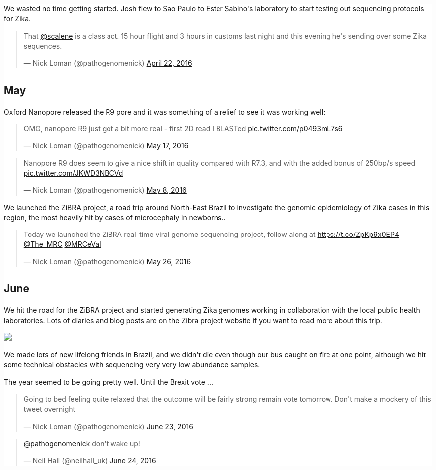 We wasted no time getting started. Josh flew to Sao Paulo to Ester Sabino's laboratory to start testing out sequencing protocols for Zika.

<blockquote class="twitter-tweet"><p lang="en" dir="ltr">That <a href="https://twitter.com/Scalene">@scalene</a> is a class act. 15 hour flight and 3 hours in customs last night and this evening he&#39;s sending over some Zika sequences.</p>&mdash; Nick Loman (@pathogenomenick) <a href="https://twitter.com/pathogenomenick/status/723635858830692352">April 22, 2016</a></blockquote>

## May

Oxford Nanopore released the R9 pore and it was something of a relief to see it was working well:

<blockquote class="twitter-tweet"><p lang="en" dir="ltr">OMG, nanopore R9 just got a bit more real - first 2D read I BLASTed <a href="https://t.co/p0493mL7s6">pic.twitter.com/p0493mL7s6</a></p>&mdash; Nick Loman (@pathogenomenick) <a href="https://twitter.com/pathogenomenick/status/732702273940426753">May 17, 2016</a></blockquote>
<blockquote class="twitter-tweet"><p lang="en" dir="ltr">Nanopore R9 does seem to give a nice shift in quality compared with R7.3, and with the added bonus of 250bp/s speed <a href="https://t.co/JKWD3NBCVd">pic.twitter.com/JKWD3NBCVd</a></p>&mdash; Nick Loman (@pathogenomenick) <a href="https://twitter.com/pathogenomenick/status/729222116193734657">May 8, 2016</a></blockquote>

We launched the <a href="http://zibraproject.org">ZiBRA project</a>, a <a href="https://genomemedicine.biomedcentral.com/articles/10.1186/s13073-016-0356-2">road trip</a> around North-East Brazil to investigate the genomic epidemiology of Zika cases in this region, the most heavily hit by cases of microcephaly in newborns..

<blockquote class="twitter-tweet"><p lang="en" dir="ltr">Today we launched the ZiBRA real-time viral genome sequencing project, follow along at <a href="https://t.co/ZpKp9x0EP4">https://t.co/ZpKp9x0EP4</a> <a href="https://twitter.com/The_MRC">@The_MRC</a> <a href="https://twitter.com/MRCeVal">@MRCeVal</a></p>&mdash; Nick Loman (@pathogenomenick) <a href="https://twitter.com/pathogenomenick/status/735787257626382337">May 26, 2016</a></blockquote>

## June

We hit the road for the ZiBRA project and started generating Zika genomes working in collaboration with the local public health laboratories. Lots of diaries and blog posts are on the <a href="http://zibraproject.org">Zibra project</a> website if you want to read more about this trip. 

<img src="http://www.zibraproject.org/images/ricardo/thumbs/Zibra%20Natal_029.jpg" />

We made lots of new lifelong friends in Brazil, and we didn't die even though our bus caught on fire at one point, although we hit some technical obstacles with sequencing very very low abundance samples.

The year seemed to be going pretty well. Until the Brexit vote ...

<blockquote class="twitter-tweet"><p lang="en" dir="ltr">Going to bed feeling quite relaxed that the outcome will be fairly strong remain vote tomorrow. Don&#39;t make a mockery of this tweet overnight</p>&mdash; Nick Loman (@pathogenomenick) <a href="https://twitter.com/pathogenomenick/status/746108384089350144">June 23, 2016</a></blockquote>

<blockquote class="twitter-tweet"><p lang="en" dir="ltr"><a href="https://twitter.com/pathogenomenick">@pathogenomenick</a> don&#39;t wake up!</p>&mdash; Neil Hall (@neilhall_uk) <a href="https://twitter.com/neilhall_uk/status/746235658788691968">June 24, 2016</a></blockquote>
